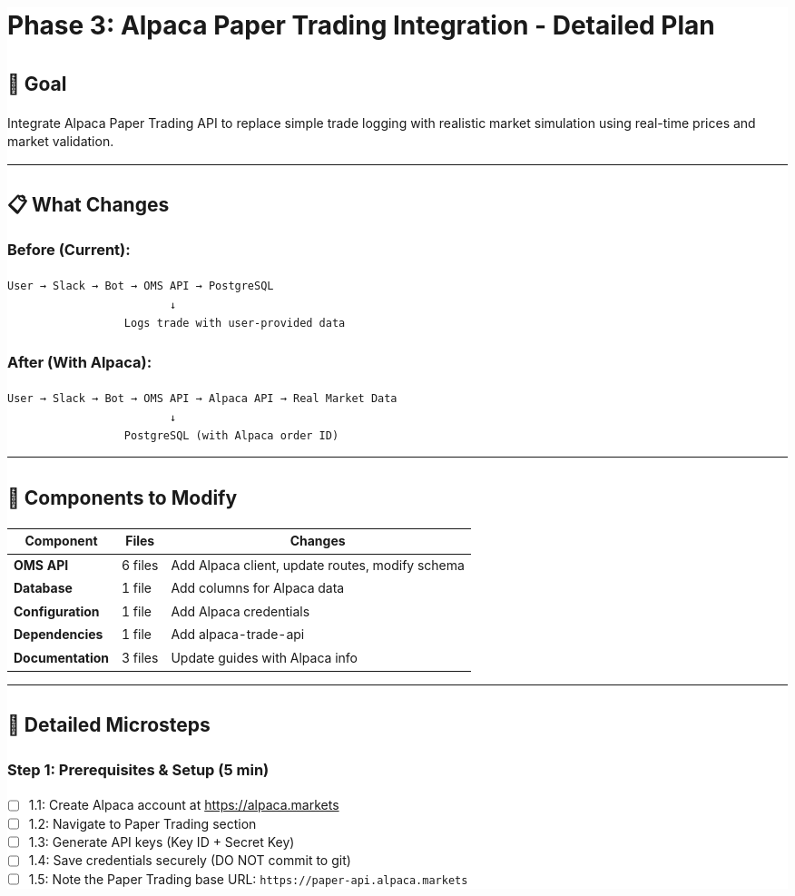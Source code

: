 # Phase 3: Alpaca Paper Trading Integration - Detailed Plan

## 🎯 Goal
Integrate Alpaca Paper Trading API to replace simple trade logging with realistic market simulation using real-time prices and market validation.

---

## 📋 What Changes

### Before (Current):
```
User → Slack → Bot → OMS API → PostgreSQL
                         ↓
                  Logs trade with user-provided data
```

### After (With Alpaca):
```
User → Slack → Bot → OMS API → Alpaca API → Real Market Data
                         ↓
                  PostgreSQL (with Alpaca order ID)
```

---

## 🔧 Components to Modify

| Component | Files | Changes |
|-----------|-------|---------|
| **OMS API** | 6 files | Add Alpaca client, update routes, modify schema |
| **Database** | 1 file | Add columns for Alpaca data |
| **Configuration** | 1 file | Add Alpaca credentials |
| **Dependencies** | 1 file | Add alpaca-trade-api |
| **Documentation** | 3 files | Update guides with Alpaca info |

---

## 📝 Detailed Microsteps

### **Step 1: Prerequisites & Setup** (5 min)
- [ ] 1.1: Create Alpaca account at https://alpaca.markets
- [ ] 1.2: Navigate to Paper Trading section
- [ ] 1.3: Generate API keys (Key ID + Secret Key)
- [ ] 1.4: Save credentials securely (DO NOT commit to git)
- [ ] 1.5: Note the Paper Trading base URL: `https://paper-api.alpaca.markets`
